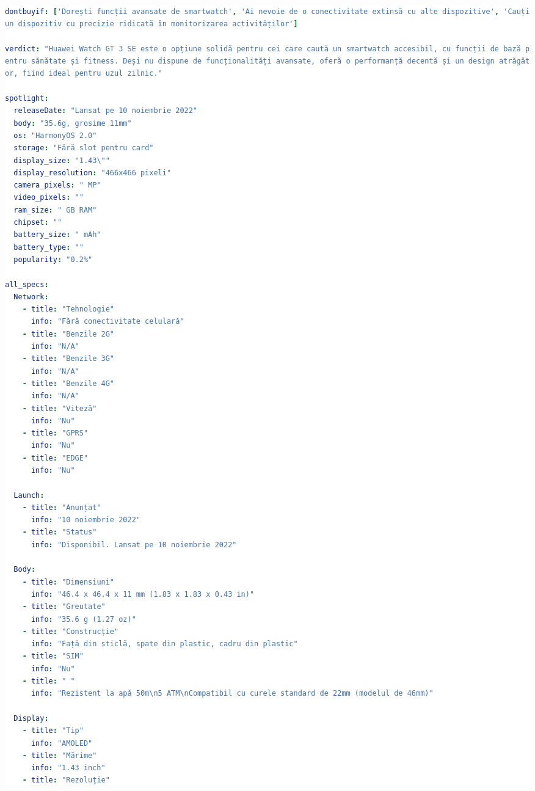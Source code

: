 ```yaml
dontbuyif: ['Dorești funcții avansate de smartwatch', 'Ai nevoie de o conectivitate extinsă cu alte dispozitive', 'Cauți un dispozitiv cu precizie ridicată în monitorizarea activităților']

verdict: "Huawei Watch GT 3 SE este o opțiune solidă pentru cei care caută un smartwatch accesibil, cu funcții de bază pentru sănătate și fitness. Deși nu dispune de funcționalități avansate, oferă o performanță decentă și un design atrăgător, fiind ideal pentru uzul zilnic."

spotlight:
  releaseDate: "Lansat pe 10 noiembrie 2022"
  body: "35.6g, grosime 11mm"
  os: "HarmonyOS 2.0"
  storage: "Fără slot pentru card"
  display_size: "1.43\""
  display_resolution: "466x466 pixeli"
  camera_pixels: " MP"
  video_pixels: ""
  ram_size: " GB RAM"
  chipset: ""
  battery_size: " mAh"
  battery_type: ""
  popularity: "0.2%"

all_specs:
  Network:
    - title: "Tehnologie"
      info: "Fără conectivitate celulară"
    - title: "Benzile 2G"
      info: "N/A"
    - title: "Benzile 3G"
      info: "N/A"
    - title: "Benzile 4G"
      info: "N/A"
    - title: "Viteză"
      info: "Nu"
    - title: "GPRS"
      info: "Nu"
    - title: "EDGE"
      info: "Nu"

  Launch:
    - title: "Anunțat"
      info: "10 noiembrie 2022"
    - title: "Status"
      info: "Disponibil. Lansat pe 10 noiembrie 2022"

  Body:
    - title: "Dimensiuni"
      info: "46.4 x 46.4 x 11 mm (1.83 x 1.83 x 0.43 in)"
    - title: "Greutate"
      info: "35.6 g (1.27 oz)"
    - title: "Construcție"
      info: "Față din sticlă, spate din plastic, cadru din plastic"
    - title: "SIM"
      info: "Nu"
    - title: " "
      info: "Rezistent la apă 50m\n5 ATM\nCompatibil cu curele standard de 22mm (modelul de 46mm)"

  Display:
    - title: "Tip"
      info: "AMOLED"
    - title: "Mărime"
      info: "1.43 inch"
    - title: "Rezoluție"
```